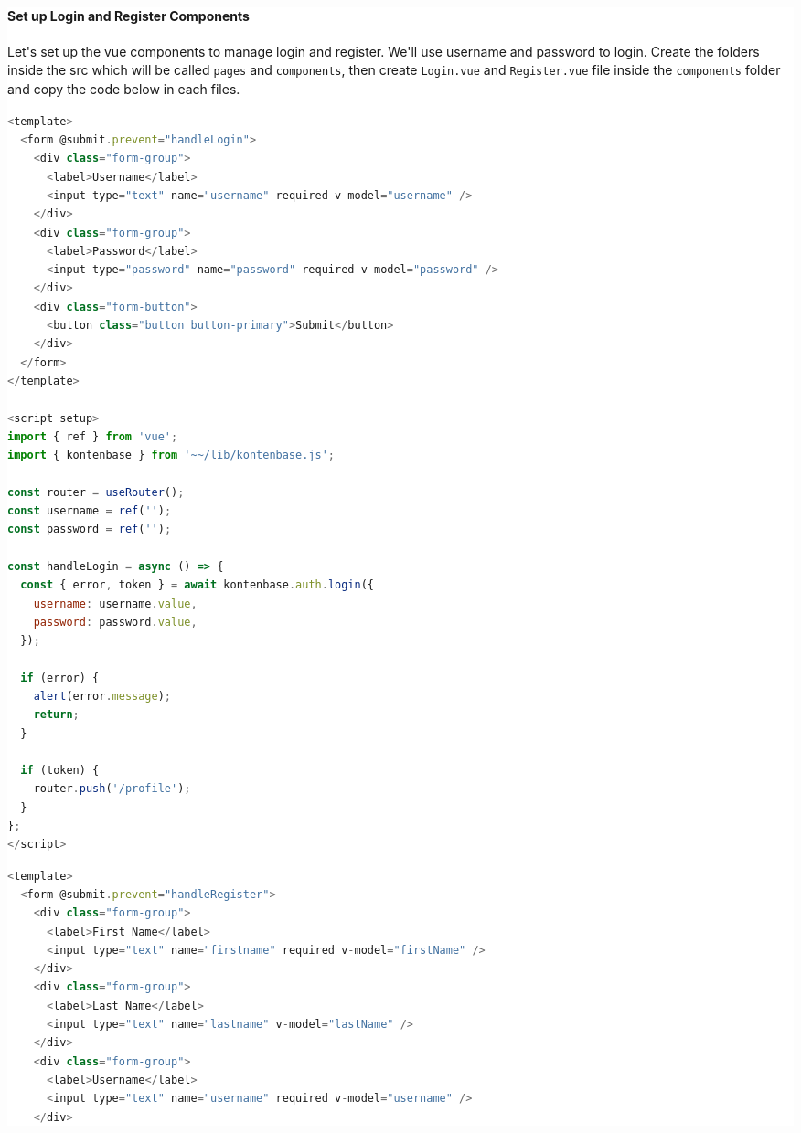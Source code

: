#### Set up Login and Register Components

Let's set up the vue components to manage login and register. We'll use username and password to login.
Create the folders inside the src which will be called `pages` and `components`, then create `Login.vue` and `Register.vue` file inside the `components` folder and copy the code below in each files.

```js title='/components/Login.vue'
<template>
  <form @submit.prevent="handleLogin">
    <div class="form-group">
      <label>Username</label>
      <input type="text" name="username" required v-model="username" />
    </div>
    <div class="form-group">
      <label>Password</label>
      <input type="password" name="password" required v-model="password" />
    </div>
    <div class="form-button">
      <button class="button button-primary">Submit</button>
    </div>
  </form>
</template>

<script setup>
import { ref } from 'vue';
import { kontenbase } from '~~/lib/kontenbase.js';

const router = useRouter();
const username = ref('');
const password = ref('');

const handleLogin = async () => {
  const { error, token } = await kontenbase.auth.login({
    username: username.value,
    password: password.value,
  });

  if (error) {
    alert(error.message);
    return;
  }

  if (token) {
    router.push('/profile');
  }
};
</script>
```

```js title='/components/Register.vue'
<template>
  <form @submit.prevent="handleRegister">
    <div class="form-group">
      <label>First Name</label>
      <input type="text" name="firstname" required v-model="firstName" />
    </div>
    <div class="form-group">
      <label>Last Name</label>
      <input type="text" name="lastname" v-model="lastName" />
    </div>
    <div class="form-group">
      <label>Username</label>
      <input type="text" name="username" required v-model="username" />
    </div>
```